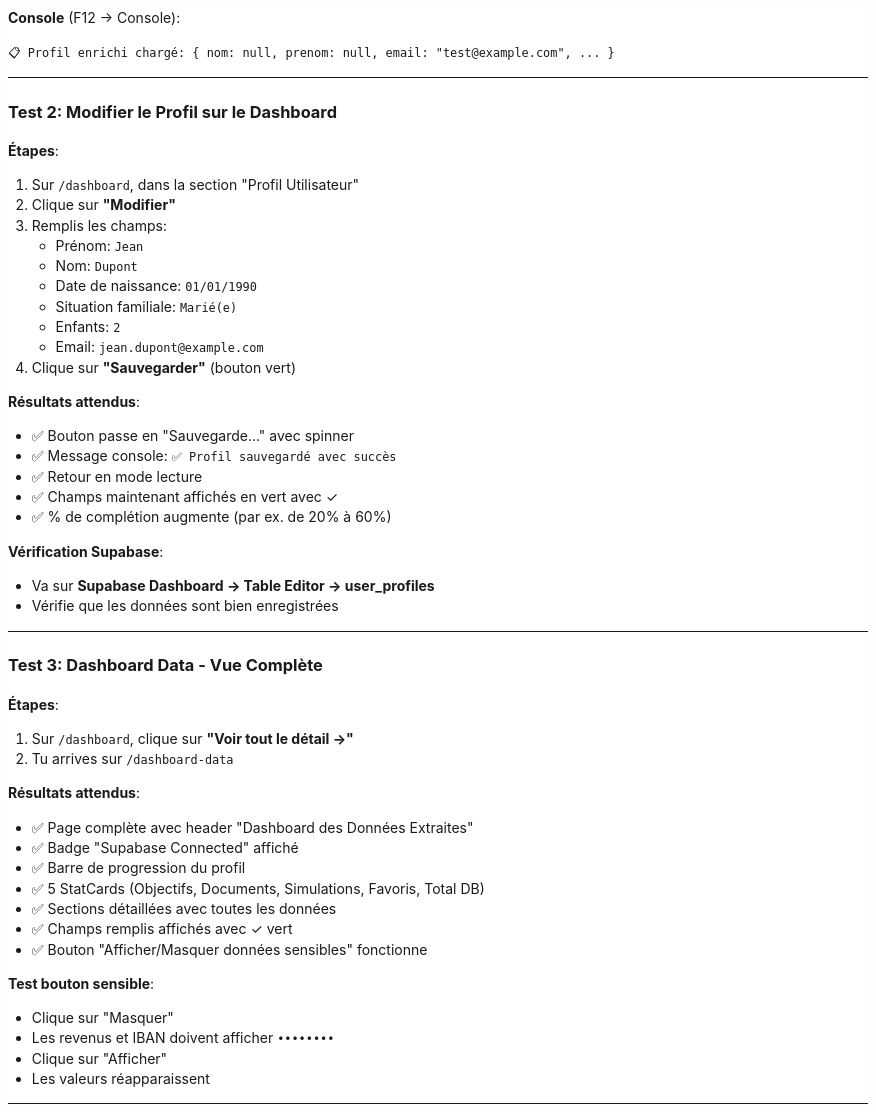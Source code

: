 **Console** (F12 → Console):
```
📋 Profil enrichi chargé: { nom: null, prenom: null, email: "test@example.com", ... }
```

---

### Test 2: Modifier le Profil sur le Dashboard

**Étapes**:
1. Sur `/dashboard`, dans la section "Profil Utilisateur"
2. Clique sur **"Modifier"**
3. Remplis les champs:
   - Prénom: `Jean`
   - Nom: `Dupont`
   - Date de naissance: `01/01/1990`
   - Situation familiale: `Marié(e)`
   - Enfants: `2`
   - Email: `jean.dupont@example.com`
4. Clique sur **"Sauvegarder"** (bouton vert)

**Résultats attendus**:
- ✅ Bouton passe en "Sauvegarde..." avec spinner
- ✅ Message console: `✅ Profil sauvegardé avec succès`
- ✅ Retour en mode lecture
- ✅ Champs maintenant affichés en vert avec ✓
- ✅ % de complétion augmente (par ex. de 20% à 60%)

**Vérification Supabase**:
- Va sur **Supabase Dashboard → Table Editor → user_profiles**
- Vérifie que les données sont bien enregistrées

---

### Test 3: Dashboard Data - Vue Complète

**Étapes**:
1. Sur `/dashboard`, clique sur **"Voir tout le détail →"**
2. Tu arrives sur `/dashboard-data`

**Résultats attendus**:
- ✅ Page complète avec header "Dashboard des Données Extraites"
- ✅ Badge "Supabase Connected" affiché
- ✅ Barre de progression du profil
- ✅ 5 StatCards (Objectifs, Documents, Simulations, Favoris, Total DB)
- ✅ Sections détaillées avec toutes les données
- ✅ Champs remplis affichés avec ✓ vert
- ✅ Bouton "Afficher/Masquer données sensibles" fonctionne

**Test bouton sensible**:
- Clique sur "Masquer"
- Les revenus et IBAN doivent afficher `••••••••`
- Clique sur "Afficher"
- Les valeurs réapparaissent

---